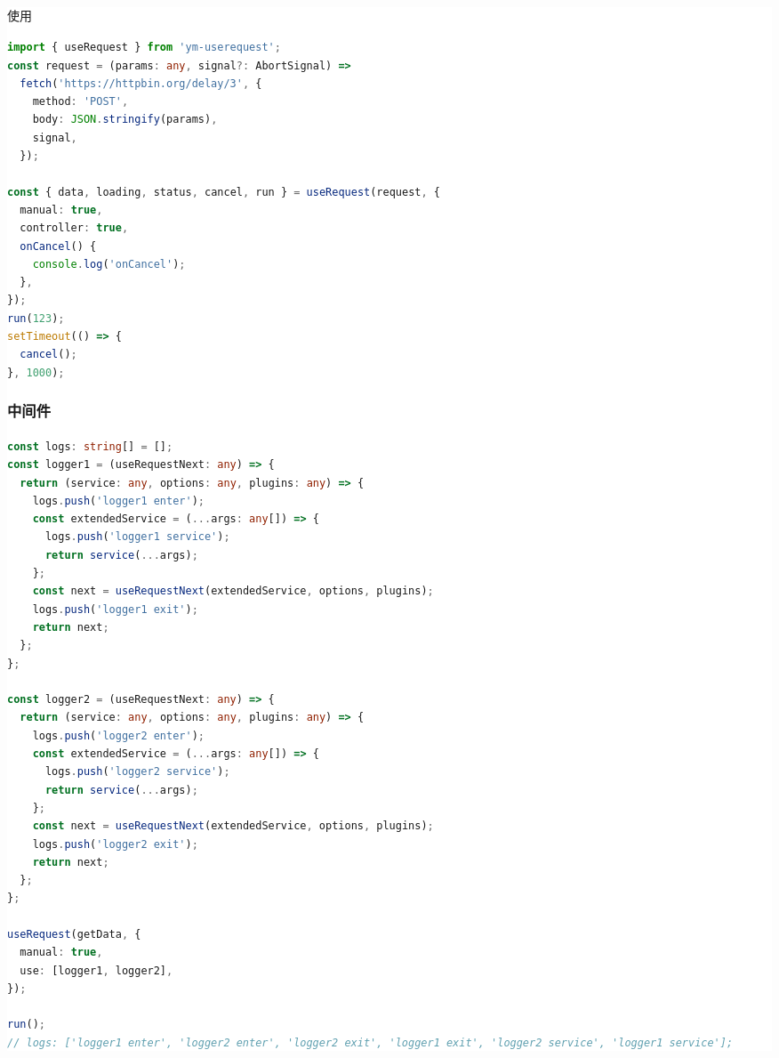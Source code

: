 使用

```ts
import { useRequest } from 'ym-userequest';
const request = (params: any, signal?: AbortSignal) =>
  fetch('https://httpbin.org/delay/3', {
    method: 'POST',
    body: JSON.stringify(params),
    signal,
  });

const { data, loading, status, cancel, run } = useRequest(request, {
  manual: true,
  controller: true,
  onCancel() {
    console.log('onCancel');
  },
});
run(123);
setTimeout(() => {
  cancel();
}, 1000);
```

### 中间件

```ts
const logs: string[] = [];
const logger1 = (useRequestNext: any) => {
  return (service: any, options: any, plugins: any) => {
    logs.push('logger1 enter');
    const extendedService = (...args: any[]) => {
      logs.push('logger1 service');
      return service(...args);
    };
    const next = useRequestNext(extendedService, options, plugins);
    logs.push('logger1 exit');
    return next;
  };
};

const logger2 = (useRequestNext: any) => {
  return (service: any, options: any, plugins: any) => {
    logs.push('logger2 enter');
    const extendedService = (...args: any[]) => {
      logs.push('logger2 service');
      return service(...args);
    };
    const next = useRequestNext(extendedService, options, plugins);
    logs.push('logger2 exit');
    return next;
  };
};

useRequest(getData, {
  manual: true,
  use: [logger1, logger2],
});

run();
// logs: ['logger1 enter', 'logger2 enter', 'logger2 exit', 'logger1 exit', 'logger2 service', 'logger1 service'];
```
